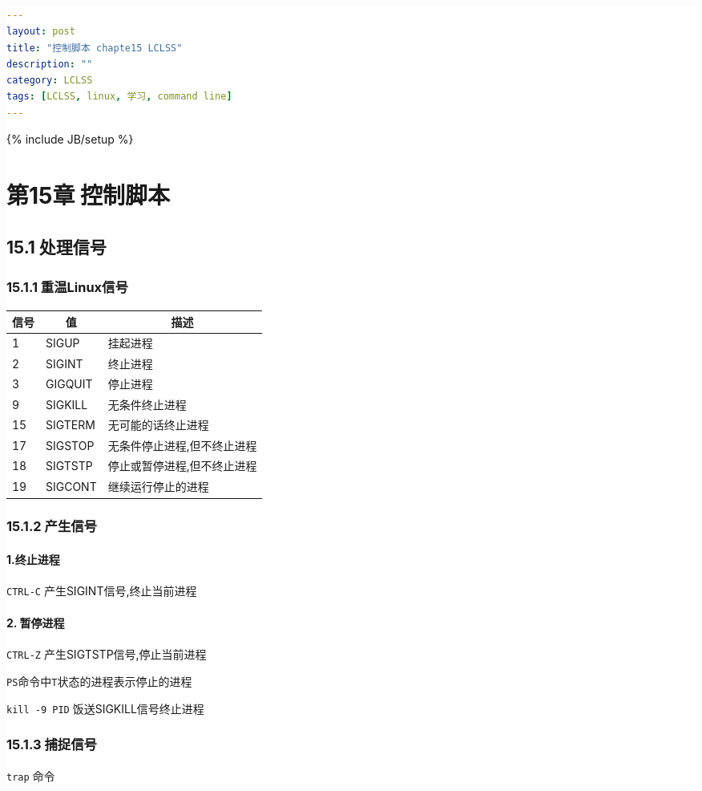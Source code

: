 ```yaml
---
layout: post
title: "控制脚本 chapte15 LCLSS"
description: ""
category: LCLSS
tags: [LCLSS, linux, 学习, command line]
---
```

{% include JB/setup %}

# 第15章 控制脚本

## 15.1 处理信号

### 15.1.1 重温Linux信号

 |信号| 值   |   描述     |
 |---|------|-----------|
 |1  |SIGUP |挂起进程     |
 |2  |SIGINT|终止进程     |
 |3  |GIGQUIT|停止进程    |
 |9  |SIGKILL|无条件终止进程|
 |15 |SIGTERM|无可能的话终止进程|
 |17 |SIGSTOP|无条件停止进程,但不终止进程|
 |18 |SIGTSTP|停止或暂停进程,但不终止进程|
 |19 |SIGCONT|继续运行停止的进程|
 
 
### 15.1.2 产生信号

#### 1.终止进程

`CTRL-C` 产生SIGINT信号,终止当前进程

#### 2. 暂停进程

`CTRL-Z` 产生SIGTSTP信号,停止当前进程

`PS`命令中`T`状态的进程表示停止的进程

`kill -9 PID` 饭送SIGKILL信号终止进程

### 15.1.3 捕捉信号

`trap` 命令
